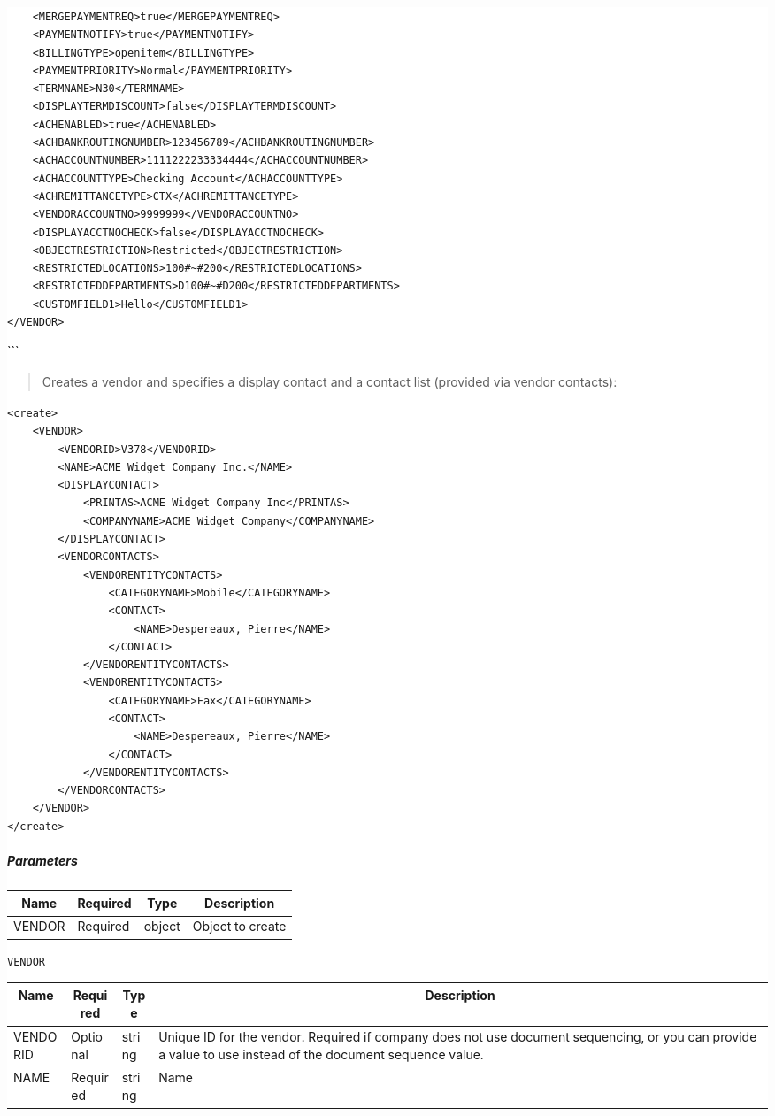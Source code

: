         <MERGEPAYMENTREQ>true</MERGEPAYMENTREQ>
        <PAYMENTNOTIFY>true</PAYMENTNOTIFY>
        <BILLINGTYPE>openitem</BILLINGTYPE>
        <PAYMENTPRIORITY>Normal</PAYMENTPRIORITY>
        <TERMNAME>N30</TERMNAME>
        <DISPLAYTERMDISCOUNT>false</DISPLAYTERMDISCOUNT>
        <ACHENABLED>true</ACHENABLED>
        <ACHBANKROUTINGNUMBER>123456789</ACHBANKROUTINGNUMBER>
        <ACHACCOUNTNUMBER>1111222233334444</ACHACCOUNTNUMBER>
        <ACHACCOUNTTYPE>Checking Account</ACHACCOUNTTYPE>
        <ACHREMITTANCETYPE>CTX</ACHREMITTANCETYPE>
        <VENDORACCOUNTNO>9999999</VENDORACCOUNTNO>
        <DISPLAYACCTNOCHECK>false</DISPLAYACCTNOCHECK>
        <OBJECTRESTRICTION>Restricted</OBJECTRESTRICTION>
        <RESTRICTEDLOCATIONS>100#~#200</RESTRICTEDLOCATIONS>
        <RESTRICTEDDEPARTMENTS>D100#~#D200</RESTRICTEDDEPARTMENTS>
        <CUSTOMFIELD1>Hello</CUSTOMFIELD1>
    </VENDOR>
</create>
```

> Creates a vendor and specifies a display contact and a contact list (provided via vendor contacts):

```
<create>
    <VENDOR>
        <VENDORID>V378</VENDORID>
        <NAME>ACME Widget Company Inc.</NAME>
        <DISPLAYCONTACT>
            <PRINTAS>ACME Widget Company Inc</PRINTAS>
            <COMPANYNAME>ACME Widget Company</COMPANYNAME>
        </DISPLAYCONTACT>
        <VENDORCONTACTS>
            <VENDORENTITYCONTACTS>
                <CATEGORYNAME>Mobile</CATEGORYNAME>
                <CONTACT>
                    <NAME>Despereaux, Pierre</NAME>
                </CONTACT>
            </VENDORENTITYCONTACTS>
            <VENDORENTITYCONTACTS>
                <CATEGORYNAME>Fax</CATEGORYNAME>
                <CONTACT>
                    <NAME>Despereaux, Pierre</NAME>
                </CONTACT>
            </VENDORENTITYCONTACTS>
        </VENDORCONTACTS>
    </VENDOR>
</create>
```

##### Parameters

| Name | Required | Type | Description |
| --- | --- | --- | --- |
| VENDOR | Required | object | Object to create |

`VENDOR`

| Name | Required | Type | Description |
| --- | --- | --- | --- |
| VENDORID | Optional | string | Unique ID for the vendor. Required if company does not use document sequencing, or you can provide a value to use instead of the document sequence value. |
| NAME | Required | string | Name |
```